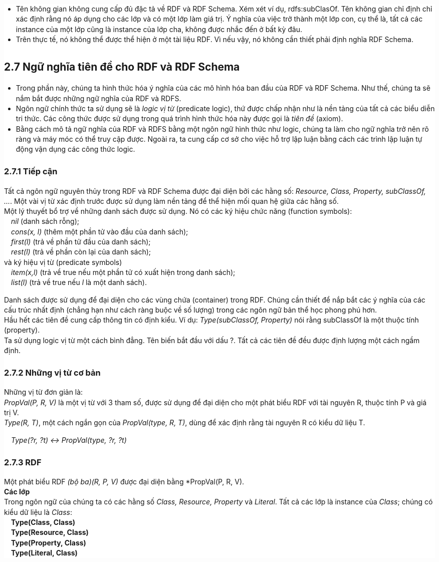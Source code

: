 ```XML
```  

- Tên không gian không cung cấp đủ đặc tả về RDF và RDF Schema. Xém xét ví dụ, rdfs:subClasOf. Tên không gian chỉ định chỉ xác định rằng nó áp dụng cho các lớp và có một lớp làm giá trị. Ý nghĩa của việc trở thành một lớp con, cụ thể là, tất cả các instance của một lớp cũng là instance của lớp cha, không được nhắc đến ở bất kỳ đâu.  
- Trên thực tế, nó không thể được thể hiện ở một tài liệu RDF. Vì nếu vậy, nó không cần thiết phải định nghĩa RDF Schema.  

## 2.7 Ngữ nghĩa tiên đề cho RDF và RDF Schema
- Trong phần này, chúng ta hình thức hóa ý nghĩa của các mô hình hóa ban đầu của RDF và RDF Schema. Như thế, chúng ta sẽ nắm bắt được những ngữ nghĩa của RDF và RDFS.  
- Ngôn ngữ chính thức ta sử dụng sẽ là *logic vị từ* (predicate logic), thứ được chấp nhận như là nền tảng của tất cả các biểu diễn tri thức. Các công thức được sử dụng trong quá trình hình thức hóa này được gọi là *tiên đề* (axiom).  
- Bằng cách mô tả ngữ nghĩa của RDF và RDFS bằng một ngôn ngữ hình thức như logic, chúng ta làm cho ngữ nghĩa trở nên rõ ràng và máy móc có thể truy cập được. Ngoài ra, ta cung cấp cơ sở cho việc hỗ trợ lập luận bằng cách các trình lập luận tự động vận dụng các công thức logic.  

### 2.7.1 Tiếp cận
Tất cả ngôn ngữ nguyên thủy trong RDF và RDF Schema được đại diện bởi các hằng số: *Resource, Class, Property, subClassOf, ...*. Một vài vị từ xác định trước được sử dụng làm nền tảng để thể hiện mối quan hệ giữa các hằng số.  
Một lý thuyết bổ trợ về những danh sách được sử dụng. Nó có các ký hiệu chức năng (function symbols):  
&emsp;*nil* (danh sách rỗng);  
&emsp;*cons(x, l)* (thêm một phần tử vào đầu của danh sách);  
&emsp;*first(l)* (trả về phần tử đầu của danh sách);  
&emsp;*rest(l)* (trả về phần còn lại của danh sách);  
và ký hiệu vị từ (predicate symbols)  
&emsp;*item(x,l)* (trả về true nếu một phần tử có xuất hiện trong danh sách);  
&emsp;*list(l)* (trả về true nếu *l* là một danh sách).  
  
Danh sách được sử dụng để đại diện cho các vùng chứa (container) trong RDF. Chúng cần thiết để nắp bắt các ý nghĩa của các cấu trúc nhất định (chẳng hạn như cách ràng buộc về số lượng) trong các ngôn ngữ bản thể học phong phú hơn.  
Hầu hết các tiên đề cung cấp thông tin có định kiểu. Ví dụ: *Type(subClassOf, Property)* nói rằng subClassOf là một thuộc tính (property).  
Ta sử dụng logic vị từ một cách bình đẳng. Tên biến bắt đầu với dấu ?. Tất cả các tiên đề đều được định lượng một cách ngầm định.  

### 2.7.2 Những vị từ cơ bản
Những vị từ đơn giản là:  
*PropVal(P, R, V)* là một vị từ với 3 tham số, được sử dụng để đại diện cho một phát biểu RDF với tài nguyên R, thuộc tính P và giá trị V.  
*Type(R, T)*, một cách ngắn gọn của *PropVal(type, R, T)*, dùng để xác định rằng tài nguyên R có kiểu dữ liệu T.  
  
&emsp;*Type(?r, ?t) &harr; PropVal(type, ?r, ?t)*  

### 2.7.3 RDF
Một phát biểu RDF *(bộ ba)(R, P, V)* được đại diện bằng *PropVal(P, R, V).  
**Các lớp**  
Trong ngôn ngữ của chúng ta có các hằng số *Class, Resource, Property* và *Literal*. Tất cả các lớp là instance của *Class*; chúng có kiểu dữ liệu là *Class*:  
&emsp;**Type(Class, Class)**  
&emsp;**Type(Resource, Class)**  
&emsp;**Type(Property, Class)**  
&emsp;**Type(Literal, Class)**  
  